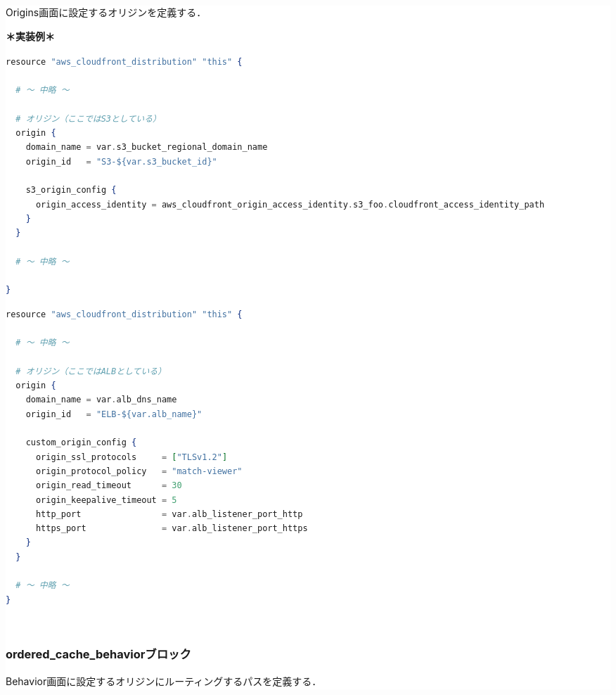 Origins画面に設定するオリジンを定義する．

**＊実装例＊**

```elixir
resource "aws_cloudfront_distribution" "this" {

  # ～ 中略 ～  

  # オリジン（ここではS3としている）
  origin {
    domain_name = var.s3_bucket_regional_domain_name
    origin_id   = "S3-${var.s3_bucket_id}"

    s3_origin_config {
      origin_access_identity = aws_cloudfront_origin_access_identity.s3_foo.cloudfront_access_identity_path
    }
  }
  
  # ～ 中略 ～  
  
}
```

```elixir
resource "aws_cloudfront_distribution" "this" {

  # ～ 中略 ～  

  # オリジン（ここではALBとしている）
  origin {
    domain_name = var.alb_dns_name
    origin_id   = "ELB-${var.alb_name}"

    custom_origin_config {
      origin_ssl_protocols     = ["TLSv1.2"]
      origin_protocol_policy   = "match-viewer"
      origin_read_timeout      = 30
      origin_keepalive_timeout = 5
      http_port                = var.alb_listener_port_http
      https_port               = var.alb_listener_port_https
    }
  }
  
  # ～ 中略 ～
}
```

<br>

### ordered_cache_behaviorブロック

Behavior画面に設定するオリジンにルーティングするパスを定義する．
